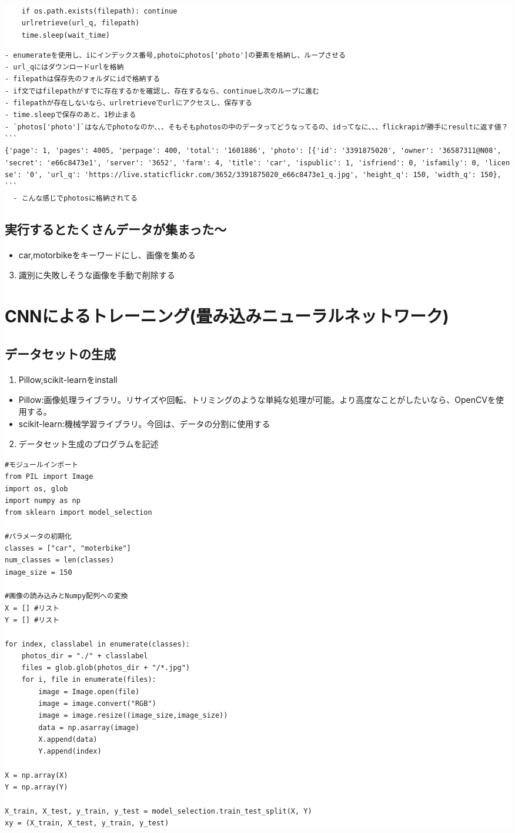 ```python:
    if os.path.exists(filepath): continue
    urlretrieve(url_q, filepath)
    time.sleep(wait_time)
```
    - enumerateを使用し、iにインデックス番号,photoにphotos['photo']の要素を格納し、ループさせる
    - url_qにはダウンロードurlを格納
    - filepathは保存先のフォルダにidで格納する
    - if文ではfilepathがすでに存在するかを確認し、存在するなら、continueし次のループに進む
    - filepathが存在しないなら、urlretrieveでurlにアクセスし、保存する
    - time.sleepで保存のあと、1秒止まる
    - `photos['photo']`はなんでphotoなのか、、、そもそもphotosの中のデータってどうなってるの、idってなに、、、flickrapiが勝手にresultに返す値？
    ```
    {'page': 1, 'pages': 4005, 'perpage': 400, 'total': '1601886', 'photo': [{'id': '3391875020', 'owner': '36587311@N08', 'secret': 'e66c8473e1', 'server': '3652', 'farm': 4, 'title': 'car', 'ispublic': 1, 'isfriend': 0, 'isfamily': 0, 'license': '0', 'url_q': 'https://live.staticflickr.com/3652/3391875020_e66c8473e1_q.jpg', 'height_q': 150, 'width_q': 150},
    ```
      - こんな感じでphotosに格納されてる
## 実行するとたくさんデータが集まった～
  - car,motorbikeをキーワードにし、画像を集める
3. 識別に失敗しそうな画像を手動で削除する

# CNNによるトレーニング(畳み込みニューラルネットワーク)
## データセットの生成
1. Pillow,scikit-learnをinstall
  - Pillow:画像処理ライブラリ。リサイズや回転、トリミングのような単純な処理が可能。より高度なことがしたいなら、OpenCVを使用する。
  - scikit-learn:機械学習ライブラリ。今回は、データの分割に使用する
2. データセット生成のプログラムを記述
```python: generate_data.py
#モジュールインポート
from PIL import Image
import os, glob
import numpy as np
from sklearn import model_selection

#パラメータの初期化
classes = ["car", "moterbike"]
num_classes = len(classes)
image_size = 150

#画像の読み込みとNumpy配列への変換
X = [] #リスト
Y = [] #リスト

for index, classlabel in enumerate(classes):
    photos_dir = "./" + classlabel
    files = glob.glob(photos_dir + "/*.jpg")
    for i, file in enumerate(files):
        image = Image.open(file)
        image = image.convert("RGB")
        image = image.resize((image_size,image_size))
        data = np.asarray(image)
        X.append(data)
        Y.append(index)

X = np.array(X)
Y = np.array(Y)

X_train, X_test, y_train, y_test = model_selection.train_test_split(X, Y)
xy = (X_train, X_test, y_train, y_test)
```